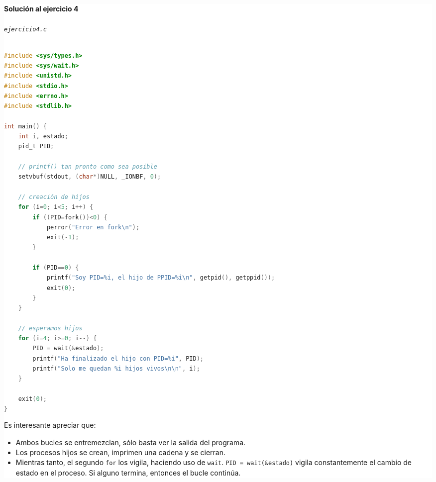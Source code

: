 

#### Solución al ejercicio 4

###### `ejercicio4.c`

```c
#include <sys/types.h>
#include <sys/wait.h>
#include <unistd.h>
#include <stdio.h>
#include <errno.h>
#include <stdlib.h>

int main() {
    int i, estado;
    pid_t PID;
    
    // printf() tan pronto como sea posible
    setvbuf(stdout, (char*)NULL, _IONBF, 0);
    
    // creación de hijos
    for (i=0; i<5; i++) {
        if ((PID=fork())<0) {
            perror("Error en fork\n");
            exit(-1);
        }
        
        if (PID==0) {
            printf("Soy PID=%i, el hijo de PPID=%i\n", getpid(), getppid());
            exit(0);
        }
    }
    
    // esperamos hijos
    for (i=4; i>=0; i--) {
        PID = wait(&estado);
        printf("Ha finalizado el hijo con PID=%i", PID);
        printf("Solo me quedan %i hijos vivos\n\n", i);
    }
    
    exit(0);
}
```



Es interesante apreciar que:

* Ambos bucles se entremezclan, sólo basta ver la salida del programa.
* Los procesos hijos se crean, imprimen una cadena y se cierran.
* Mientras tanto, el segundo `for` los vigila, haciendo uso de `wait`. `PID = wait(&estado)` vigila constantemente el cambio de estado en el proceso. Si alguno termina, entonces el bucle continúa.

